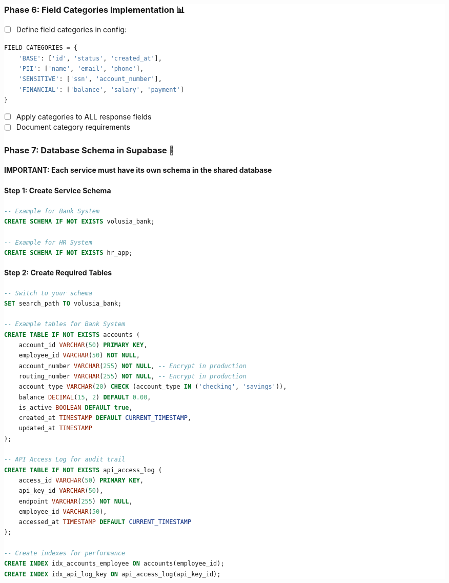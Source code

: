 ### Phase 6: Field Categories Implementation 📊
- [ ] Define field categories in config:
```python
FIELD_CATEGORIES = {
    'BASE': ['id', 'status', 'created_at'],
    'PII': ['name', 'email', 'phone'],
    'SENSITIVE': ['ssn', 'account_number'],
    'FINANCIAL': ['balance', 'salary', 'payment']
}
```
- [ ] Apply categories to ALL response fields
- [ ] Document category requirements

### Phase 7: Database Schema in Supabase 💾
**IMPORTANT: Each service must have its own schema in the shared database**

#### Step 1: Create Service Schema
```sql
-- Example for Bank System
CREATE SCHEMA IF NOT EXISTS volusia_bank;

-- Example for HR System
CREATE SCHEMA IF NOT EXISTS hr_app;
```

#### Step 2: Create Required Tables
```sql
-- Switch to your schema
SET search_path TO volusia_bank;

-- Example tables for Bank System
CREATE TABLE IF NOT EXISTS accounts (
    account_id VARCHAR(50) PRIMARY KEY,
    employee_id VARCHAR(50) NOT NULL,
    account_number VARCHAR(255) NOT NULL, -- Encrypt in production
    routing_number VARCHAR(255) NOT NULL, -- Encrypt in production
    account_type VARCHAR(20) CHECK (account_type IN ('checking', 'savings')),
    balance DECIMAL(15, 2) DEFAULT 0.00,
    is_active BOOLEAN DEFAULT true,
    created_at TIMESTAMP DEFAULT CURRENT_TIMESTAMP,
    updated_at TIMESTAMP
);

-- API Access Log for audit trail
CREATE TABLE IF NOT EXISTS api_access_log (
    access_id VARCHAR(50) PRIMARY KEY,
    api_key_id VARCHAR(50),
    endpoint VARCHAR(255) NOT NULL,
    employee_id VARCHAR(50),
    accessed_at TIMESTAMP DEFAULT CURRENT_TIMESTAMP
);

-- Create indexes for performance
CREATE INDEX idx_accounts_employee ON accounts(employee_id);
CREATE INDEX idx_api_log_key ON api_access_log(api_key_id);
```
